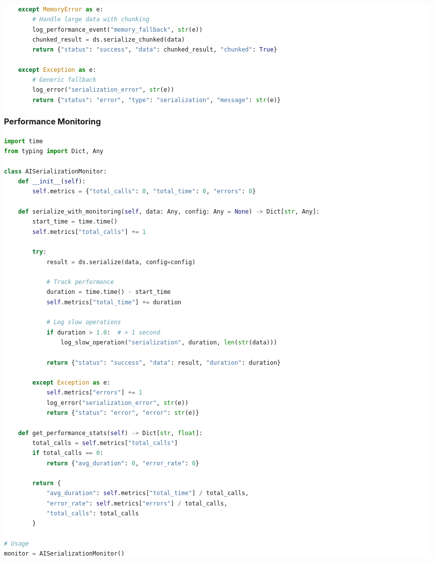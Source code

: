 ```python
    except MemoryError as e:
        # Handle large data with chunking
        log_performance_event("memory_fallback", str(e))
        chunked_result = ds.serialize_chunked(data)
        return {"status": "success", "data": chunked_result, "chunked": True}
        
    except Exception as e:
        # Generic fallback
        log_error("serialization_error", str(e))
        return {"status": "error", "type": "serialization", "message": str(e)}
```

### Performance Monitoring

```python
import time
from typing import Dict, Any

class AISerializationMonitor:
    def __init__(self):
        self.metrics = {"total_calls": 0, "total_time": 0, "errors": 0}
    
    def serialize_with_monitoring(self, data: Any, config: Any = None) -> Dict[str, Any]:
        start_time = time.time()
        self.metrics["total_calls"] += 1
        
        try:
            result = ds.serialize(data, config=config)
            
            # Track performance
            duration = time.time() - start_time
            self.metrics["total_time"] += duration
            
            # Log slow operations
            if duration > 1.0:  # > 1 second
                log_slow_operation("serialization", duration, len(str(data)))
            
            return {"status": "success", "data": result, "duration": duration}
            
        except Exception as e:
            self.metrics["errors"] += 1
            log_error("serialization_error", str(e))
            return {"status": "error", "error": str(e)}
    
    def get_performance_stats(self) -> Dict[str, float]:
        total_calls = self.metrics["total_calls"]
        if total_calls == 0:
            return {"avg_duration": 0, "error_rate": 0}
        
        return {
            "avg_duration": self.metrics["total_time"] / total_calls,
            "error_rate": self.metrics["errors"] / total_calls,
            "total_calls": total_calls
        }

# Usage
monitor = AISerializationMonitor()
```
